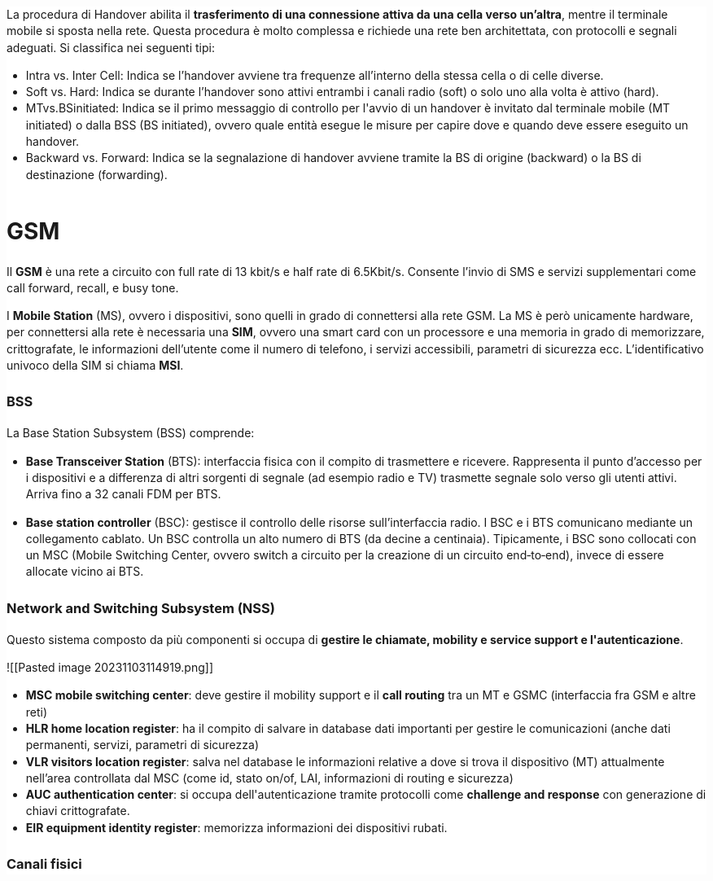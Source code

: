 La procedura di Handover abilita il **trasferimento di una connessione attiva da una cella verso un’altra**, mentre il terminale mobile si sposta nella rete. Questa procedura è molto complessa e richiede una rete ben architettata, con protocolli e segnali adeguati.
Si classifica nei seguenti tipi:
- Intra vs. Inter Cell: Indica se l’handover avviene tra frequenze all’interno della stessa cella o di celle diverse.
- Soft vs. Hard: Indica se durante l’handover sono attivi entrambi i canali radio (soft) o solo uno alla volta è attivo (hard).
- MTvs.BSinitiated: Indica se il primo messaggio di controllo per l'avvio di un handover è invitato dal terminale mobile (MT initiated) o dalla BSS (BS initiated), ovvero quale entità esegue le misure per capire dove e quando deve essere eseguito un handover.
- Backward vs. Forward: Indica se la segnalazione di handover avviene tramite la BS di origine (backward) o la BS di destinazione (forwarding).

# GSM

Il **GSM** è una rete a circuito con full rate di 13 kbit/s e half rate di 6.5Kbit/s. Consente l’invio di SMS e servizi supplementari come call forward, recall, e busy tone.

I **Mobile Station** (MS), ovvero i dispositivi, sono quelli in grado di connettersi alla rete GSM.
La MS è però unicamente hardware, per connettersi alla rete è necessaria una **SIM**, ovvero una smart card con un processore e una memoria in grado di memorizzare, crittografate, le informazioni dell’utente come il numero di telefono, i servizi accessibili, parametri di sicurezza ecc. L’identificativo univoco della SIM si chiama **MSI**.

### BSS

La Base Station Subsystem (BSS) comprende:

- **Base Transceiver Station** (BTS): interfaccia fisica con il compito di trasmettere e ricevere. Rappresenta il punto d’accesso per i dispositivi e a differenza di altri sorgenti di segnale (ad esempio radio e TV) trasmette segnale solo verso gli utenti attivi. Arriva fino a 32 canali FDM per BTS.

- **Base station controller** (BSC): gestisce il controllo delle risorse sull’interfaccia radio. I BSC e i BTS comunicano mediante un collegamento cablato. Un BSC controlla un alto numero di BTS (da decine a centinaia). Tipicamente, i BSC sono collocati con un MSC (Mobile Switching Center, ovvero switch a circuito per la creazione di un circuito end‑to‑end), invece di essere allocate vicino ai BTS.

### Network and Switching Subsystem (NSS)

Questo sistema composto da più componenti si occupa di **gestire le chiamate, mobility e service support e l'autenticazione**.

![[Pasted image 20231103114919.png]]

- **MSC mobile switching center**: deve gestire il mobility support e il **call routing** tra un MT e GSMC (interfaccia fra GSM e altre reti)
- **HLR home location register**: ha il compito di salvare in database dati importanti per gestire le comunicazioni (anche dati permanenti, servizi, parametri di sicurezza)
- **VLR visitors location register**: salva nel database le  informazioni relative a dove si trova il dispositivo (MT) attualmente nell’area controllata dal MSC (come id, stato on/of, LAI, informazioni di routing e sicurezza)
- **AUC authentication center**: si occupa dell'autenticazione tramite protocolli come **challenge and response** con generazione di chiavi crittografate.
- **EIR equipment identity register**: memorizza informazioni dei dispositivi rubati.
### Canali fisici
